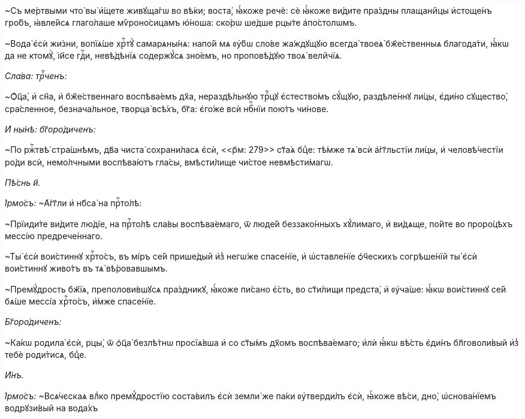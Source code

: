 ~Съ ме́ртвыми что̀ вы̀ и҆́щете живꙋща́гѡ во вѣ́ки; воста̀, ꙗ҆́коже речѐ: сѐ
ꙗ҆́коже ви́дите пра́здны плащани̑цы и҆стоще́нъ гро́бъ, ꙗ҆вле́йсѧ глаго́лаше
мѷроно́сицамъ ю҆́ноша: ско́рѡ ше́дше рцы́те а҆по́столѡмъ.

~Вода̀ є҆сѝ жи́зни, вопїѧ́ше хрⷭ҇тꙋ̀ самарѧны́нѧ: напо́й мѧ ᲂу҆́бѡ сло́ве
жа́ждꙋщꙋю всегда̀ твоеѧ̀ бж҃е́ственныѧ благода́ти, ꙗ҆́кѡ да не ктомꙋ̀, і҆и҃се
гдⷭ҇и, невѣ́дѣнїѧ содержꙋ́сѧ зно́емъ, но проповѣ́дꙋю твоѧ̀ вели̑чїѧ.

*Сла́ва: трⷪ҇ченъ:*

~Ѻ҆ц҃а̀, и҆ сн҃а, и҆ бж҃е́ственнаго воспѣва́емъ дх҃а, нераздѣ́льнꙋю трⷪ҇цꙋ
є҆стество́мъ сꙋ́щꙋю, раздѣле́ннꙋ ли́цы, є҆ди́но сꙋщество̀, сра́сленное,
безнача́льное, творца̀ всѣ́хъ, бг҃а: є҆го́же всѝ нбⷭ҇нїи пою́тъ чи́нове.

*И҆ ны́нѣ: бг҃оро́диченъ:*

~По ржⷭ҇твѣ̀ стра́шнѣмъ, дв҃а чиста̀ сохрани́ласѧ є҆сѝ, <<р҃м: 279>> ст҃а́ѧ
бцⷣе: тѣ́мже тѧ̀ всѝ а҆́гг҃льстїи ли́цы, и҆ человѣ́честїи ро́ди всѝ, немо́лчными
воспѣва́ютъ гла́сы, вмѣсти́лище чи́стое невмѣсти́магѡ.

*Пѣ́снь и҃.*

*І҆рмо́съ:* ~А҆́гг҃ли и҆ нб҃са̀ на прⷭ҇то́лѣ:

~Прїиди́те ви́дите лю́дїе, на прⷭ҇то́лѣ сла́вы воспѣва́емаго, ѿ люде́й
беззако́нныхъ хꙋ́лимаго, и҆ ви́дѧще, по́йте во проро́цѣхъ мессі́ю
предрече́ннаго.

~Ты̀ є҆сѝ вои́стиннꙋ хрⷭ҇то́съ, въ мі́ръ се́й прише́дый и҆з̾ негѡ́же спасе́нїе,
и҆ ѡ҆ставле́нїе ѻ҆ч҃ескихъ согрѣше́нїй ты̀ є҆сѝ вои́стиннꙋ живо́тъ въ тѧ̀
вѣ́ровавшымъ.

~Премꙋ́дрость бж҃їѧ, преполови́вшꙋсѧ пра́здникꙋ, ꙗ҆́коже пи́сано є҆́сть, во
ст҃и́лищи предста̀, и҆ ᲂу҆ча́ше: ꙗ҆́кѡ вои́стиннꙋ се́й бѧ́ше мессі́а хрⷭ҇то́съ,
и҆́мже спасе́нїе.

*Бг҃оро́диченъ:*

~Ка́кѡ родила̀ є҆сѝ, рцы̀, ѿ ѻ҆ц҃а̀ безлѣ́тнѡ просїѧ́вша и҆ со ст҃ы́мъ дх҃омъ
воспѣва́емаго; и҆лѝ ꙗ҆́кѡ вѣ́сть є҆ди́нъ бл҃говоли́вый и҆з̾ тебѐ роди́тисѧ,
бцⷣе.

*И҆́нъ.*

*І҆рмо́съ:* ~Всѧ́чєскаѧ влⷣко премꙋ́дростїю соста́вилъ є҆сѝ земли́ же па́ки
ᲂу҆тверди́лъ є҆сѝ, ꙗ҆́коже вѣ́си, дно̀, ѡ҆снова́нїемъ водрꙋзи́вый на вода́хъ
